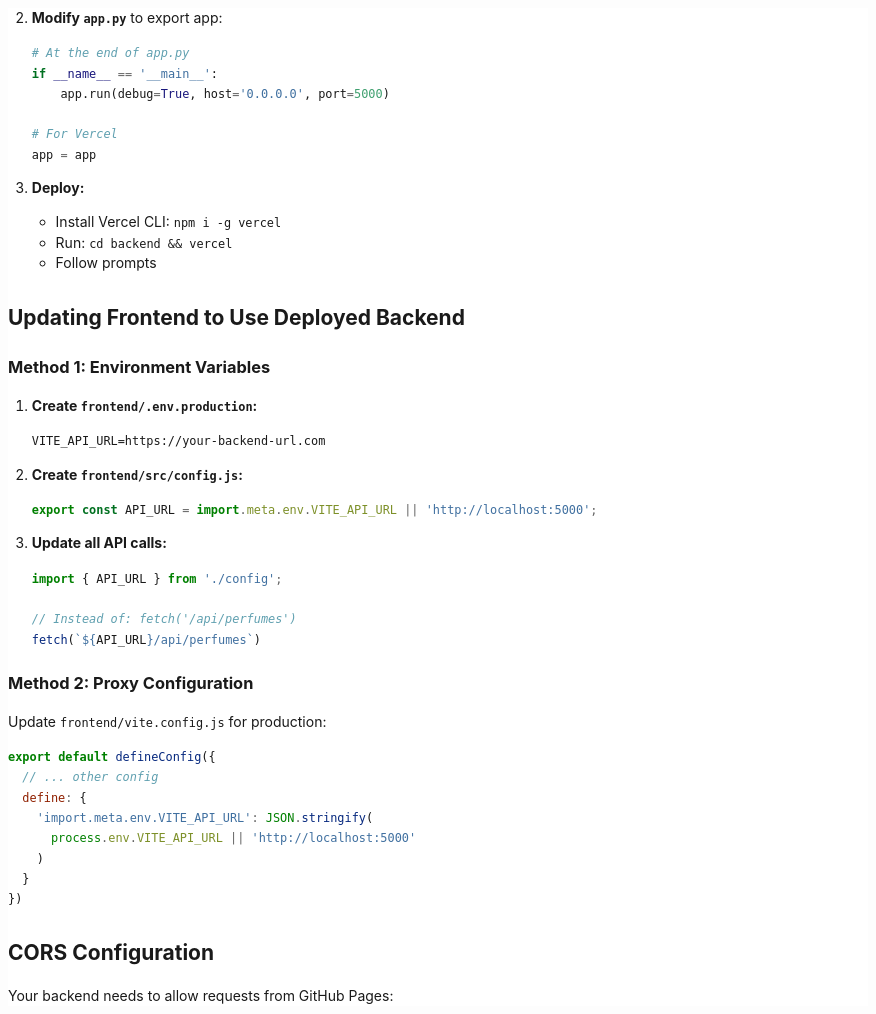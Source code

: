 2. **Modify `app.py`** to export app:
   ```python
   # At the end of app.py
   if __name__ == '__main__':
       app.run(debug=True, host='0.0.0.0', port=5000)
   
   # For Vercel
   app = app
   ```

3. **Deploy:**
   - Install Vercel CLI: `npm i -g vercel`
   - Run: `cd backend && vercel`
   - Follow prompts

## Updating Frontend to Use Deployed Backend

### Method 1: Environment Variables

1. **Create `frontend/.env.production`:**
   ```
   VITE_API_URL=https://your-backend-url.com
   ```

2. **Create `frontend/src/config.js`:**
   ```javascript
   export const API_URL = import.meta.env.VITE_API_URL || 'http://localhost:5000';
   ```

3. **Update all API calls:**
   ```javascript
   import { API_URL } from './config';
   
   // Instead of: fetch('/api/perfumes')
   fetch(`${API_URL}/api/perfumes`)
   ```

### Method 2: Proxy Configuration

Update `frontend/vite.config.js` for production:
```javascript
export default defineConfig({
  // ... other config
  define: {
    'import.meta.env.VITE_API_URL': JSON.stringify(
      process.env.VITE_API_URL || 'http://localhost:5000'
    )
  }
})
```

## CORS Configuration

Your backend needs to allow requests from GitHub Pages:

